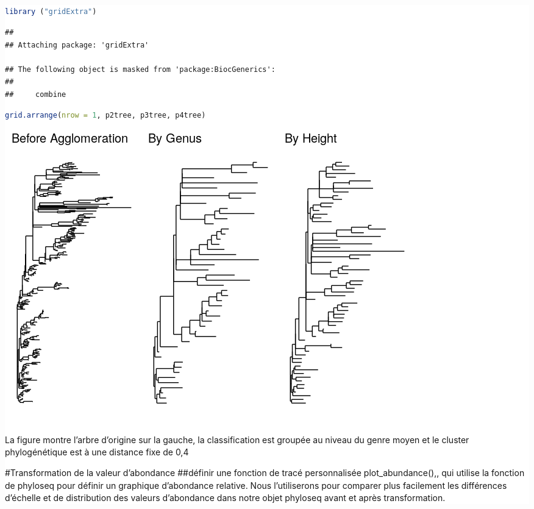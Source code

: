 ``` r
library ("gridExtra") 
```

    ## 
    ## Attaching package: 'gridExtra'

    ## The following object is masked from 'package:BiocGenerics':
    ## 
    ##     combine

``` r
grid.arrange(nrow = 1, p2tree, p3tree, p4tree)
```

![](phyloseq-dada2_files/figure-gfm/unnamed-chunk-24-1.png)

La figure montre l’arbre d’origine sur la gauche, la classification est
groupée au niveau du genre moyen et le cluster phylogénétique est à une
distance fixe de 0,4

\#Transformation de la valeur d’abondance \#\#définir une fonction de
tracé personnalisée plot\_abundance(),, qui utilise la fonction de
phyloseq pour définir un graphique d’abondance relative. Nous
l’utiliserons pour comparer plus facilement les différences d’échelle
et de distribution des valeurs d’abondance dans notre objet phyloseq
avant et après transformation.
